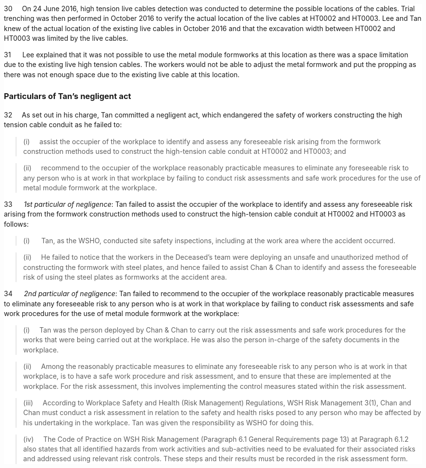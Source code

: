 30     On 24 June 2016, high tension live cables detection was conducted to determine the possible locations of the cables. Trial trenching was then performed in October 2016 to verify the actual location of the live cables at HT0002 and HT0003. Lee and Tan knew of the actual location of the existing live cables in October 2016 and that the excavation width between HT0002 and HT0003 was limited by the live cables.

31      Lee explained that it was not possible to use the metal module formworks at this location as there was a space limitation due to the existing live high tension cables. The workers would not be able to adjust the metal formwork and put the propping as there was not enough space due to the existing live cable at this location.

### Particulars of Tan’s negligent act

32     As set out in his charge, Tan committed a negligent act, which endangered the safety of workers constructing the high tension cable conduit as he failed to:

> (i)     assist the occupier of the workplace to identify and assess any foreseeable risk arising from the formwork construction methods used to construct the high-tension cable conduit at HT0002 and HT0003; and

> (ii)     recommend to the occupier of the workplace reasonably practicable measures to eliminate any foreseeable risk to any person who is at work in that workplace by failing to conduct risk assessments and safe work procedures for the use of metal module formwork at the workplace.

33      _1st particular of negligence_: Tan failed to assist the occupier of the workplace to identify and assess any foreseeable risk arising from the formwork construction methods used to construct the high-tension cable conduit at HT0002 and HT0003 as follows:

> (i)      Tan, as the WSHO, conducted site safety inspections, including at the work area where the accident occurred.

> (ii)     He failed to notice that the workers in the Deceased’s team were deploying an unsafe and unauthorized method of constructing the formwork with steel plates, and hence failed to assist Chan & Chan to identify and assess the foreseeable risk of using the steel plates as formworks at the accident area.

34      _2nd particular of negligence_: Tan failed to recommend to the occupier of the workplace reasonably practicable measures to eliminate any foreseeable risk to any person who is at work in that workplace by failing to conduct risk assessments and safe work procedures for the use of metal module formwork at the workplace:

> (i)     Tan was the person deployed by Chan & Chan to carry out the risk assessments and safe work procedures for the works that were being carried out at the workplace. He was also the person in-charge of the safety documents in the workplace.

> (ii)     Among the reasonably practicable measures to eliminate any foreseeable risk to any person who is at work in that workplace, is to have a safe work procedure and risk assessment, and to ensure that these are implemented at the workplace. For the risk assessment, this involves implementing the control measures stated within the risk assessment.

> (iii)     According to Workplace Safety and Health (Risk Management) Regulations, WSH Risk Management 3(1), Chan and Chan must conduct a risk assessment in relation to the safety and health risks posed to any person who may be affected by his undertaking in the workplace. Tan was given the responsibility as WSHO for doing this.

> (iv)     The Code of Practice on WSH Risk Management (Paragraph 6.1 General Requirements page 13) at Paragraph 6.1.2 also states that all identified hazards from work activities and sub-activities need to be evaluated for their associated risks and addressed using relevant risk controls. These steps and their results must be recorded in the risk assessment form.
